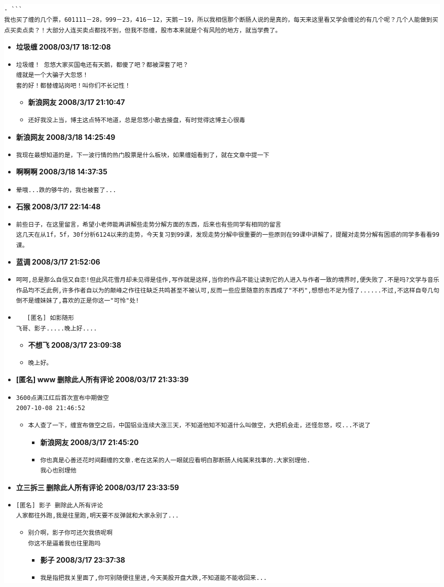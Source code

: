   ```
- ```
  我也买了缠的几个票，601111－28，999－23，416－12，天鹅－19，所以我相信那个断肠人说的是真的，每天来这里看又学会缠论的有几个呢？几个人能做到买点买卖点卖？！大部分人连买卖点都找不到，但我不怨缠，股市本来就是个有风险的地方，就当学费了。
  ```
- **垃圾缠 2008/03/17 18:12:08**
- ```
  垃圾缠！ 忽悠大家买国电还有天鹅，都傻了吧？都被深套了吧？ 
  缠就是一个大骗子大忽悠！
  套的好！都替缠站岗吧！叫你们不长记性！
  ```
   - **新浪网友 2008/3/17 21:10:47**
   - ```
     还好我没上当，博主这点特不地道，总是忽悠小散去接盘，有时觉得这博主心很毒
     ```
- **新浪网友 2008/3/18 14:25:49**
- ```
  我现在最想知道的是，下一波行情的热门股票是什么板块，如果缠姐看到了，就在文章中提一下
  ```
- **啊啊啊 2008/3/18 14:37:35**
- ```
  晕哦...跌的够牛的，我也被套了...
  ```
- **石猴 2008/3/17 22:14:48**
- ```
  前些日子，在这里留言，希望小老师能再讲解些走势分解方面的东西，后来也有些同学有相同的留言
  这几天在从1f，5f，30f分析6124以来的走势，今天复习到99课，发现走势分解中很重要的一些原则在99课中讲解了，提醒对走势分解有困惑的同学多看看99课。
  ```
- **蓝调 2008/3/17 21:52:06**
- ```
  呵呵,总是那么自信又自恋!但此风花雪月却未见得是佳作,写作就是这样,当你的作品不能让读到它的人进入与作者一致的境界时,便失败了.不是吗?文学与音乐作品均不乏此例,许多作者自以为的颠峰之作往往缺乏共鸣甚至不被认可,反而一些应景随意的东西成了"不朽",想想也不足为怪了......不过,不这样自夸几句倒不是缠妹妹了,喜欢的正是你这一"可怜"处!
  ```
- ```
     [匿名] 如影随形
  飞哥、影子.....晚上好....
  ```
   - **不想飞 2008/3/17 23:09:38**
   - ```
     晚上好。
     ```
- **[匿名] www 删除此人所有评论  2008/03/17 21:33:39**
- ```
  3600点满江红后首次宣布中期做空 
  2007-10-08 21:46:52 
  ```
   - ```
     本人查了一下，缠宣布做空之后，中国铝业连续大涨三天，不知道他知不知道什么叫做空，大把机会走，还怪忽悠，哎...不说了
     ```
      - **新浪网友 2008/3/17 21:45:20**
      - ```
        你也真是心善还花时间翻缠的文章.老在这呆的人一眼就应看明白那断肠人纯属来找事的.大家别理他.
        我心也别理他
        ```
- **立三拆三 删除此人所有评论  2008/03/17 23:33:59**
- ```
  [匿名] 影子 删除此人所有评论 
  人家都往外跑,我是往里跑,明天要不反弹就和大家永别了...
  ```
   - ```
     别介啊，影子你可还欠我债呢啊
     你这不是逼着我也往里跑吗
     ```
      - **影子 2008/3/17 23:37:38**
      - ```
        我是指把我关里面了,你可别随便往里进,今天美股开盘大跌,不知道能不能收回来...